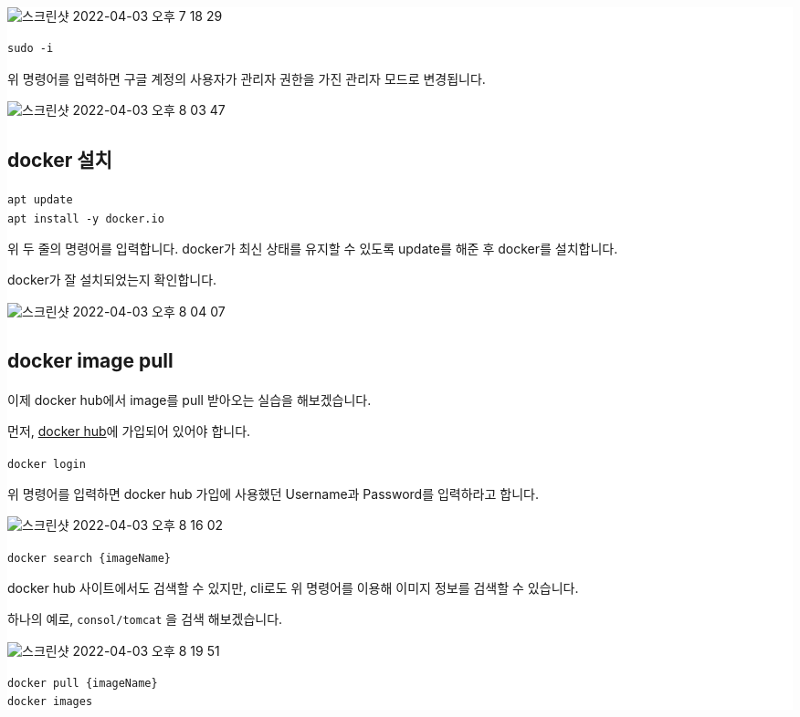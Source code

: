 <img width="1512" alt="스크린샷 2022-04-03 오후 7 18 29" src="https://user-images.githubusercontent.com/85981698/161424507-52179c90-5b8c-46b2-80ca-df9445920c86.png">

```
sudo -i
```

위 명령어를 입력하면 구글 계정의 사용자가 관리자 권한을 가진 관리자 모드로 변경됩니다.

<img width="1512" alt="스크린샷 2022-04-03 오후 8 03 47" src="https://user-images.githubusercontent.com/85981698/161424696-c307bfcf-e0c2-42a1-873e-a4d83a838e7f.png">

<br>

## docker 설치

```
apt update
apt install -y docker.io
```

위 두 줄의 명령어를 입력합니다.
docker가 최신 상태를 유지할 수 있도록 update를 해준 후 docker를 설치합니다.

docker가 잘 설치되었는지 확인합니다.

<img width="1512" alt="스크린샷 2022-04-03 오후 8 04 07" src="https://user-images.githubusercontent.com/85981698/161424707-9f054f63-c797-456c-a525-be161a4d5af2.png">

<br>

## docker image pull

이제 docker hub에서 image를 pull 받아오는 실습을 해보겠습니다.

먼저, [docker hub](https://hub.docker.com/)에 가입되어 있어야 합니다.

```
docker login
```

위 명령어를 입력하면 docker hub 가입에 사용했던 Username과 Password를 입력하라고 합니다.

<img width="1512" alt="스크린샷 2022-04-03 오후 8 16 02" src="https://user-images.githubusercontent.com/85981698/161425925-6e595d48-477e-492a-85cb-9b0f8bce3f64.png">


```
docker search {imageName}
```

docker hub 사이트에서도 검색할 수 있지만, cli로도 위 명령어를 이용해 이미지 정보를 검색할 수 있습니다.

하나의 예로, `consol/tomcat` 을 검색 해보겠습니다.

<img width="1512" alt="스크린샷 2022-04-03 오후 8 19 51" src="https://user-images.githubusercontent.com/85981698/161425937-dc0b3ef4-4e52-4365-ba47-c8c69331fc48.png">

```
docker pull {imageName}
docker images
```
